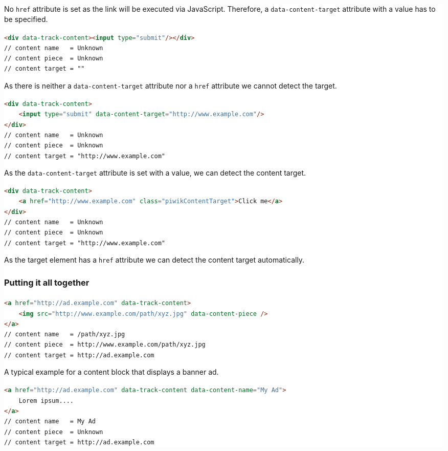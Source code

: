 No `href` attribute is set as the link will be executed via JavaScript. Therefore, a `data-content-target` attribute with a value has to be specified.

```html
<div data-track-content><input type="submit"/></div>
// content name   = Unknown
// content piece  = Unknown
// content target = ""
```

As there is neither a `data-content-target` attribute nor a `href` attribute we cannot detect the target.

```html
<div data-track-content>
    <input type="submit" data-content-target="http://www.example.com"/>
</div>
// content name   = Unknown
// content piece  = Unknown
// content target = "http://www.example.com"
```

As the `data-content-target` attribute is set with a value, we can detect the content target.

```html
<div data-track-content>
    <a href="http://www.example.com" class="piwikContentTarget">Click me</a>
</div>
// content name   = Unknown
// content piece  = Unknown
// content target = "http://www.example.com"
```

As the target element has a `href` attribute we can detect the content target automatically.

### Putting it all together

```html
<a href="http://ad.example.com" data-track-content>
    <img src="http://www.example.com/path/xyz.jpg" data-content-piece />
</a>
// content name   = /path/xyz.jpg
// content piece  = http://www.example.com/path/xyz.jpg
// content target = http://ad.example.com
```

A typical example for a content block that displays a banner ad.

```html
<a href="http://ad.example.com" data-track-content data-content-name="My Ad">
    Lorem ipsum....
</a>
// content name   = My Ad
// content piece  = Unknown
// content target = http://ad.example.com
```
